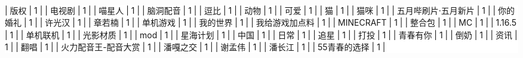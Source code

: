 | 版权 | 1 |
| 电视剧 | 1 |
| 喵星人 | 1 |
| 脑洞配音 | 1 |
| 逗比 | 1 |
| 动物 | 1 |
| 可爱 | 1 |
| 猫 | 1 |
| 猫咪 | 1 |
| 五月哔刷片·五月新片 | 1 |
| 你的婚礼 | 1 |
| 许光汉 | 1 |
| 章若楠 | 1 |
| 单机游戏 | 1 |
| 我的世界 | 1 |
| 我给游戏加点料 | 1 |
| MINECRAFT | 1 |
| 整合包 | 1 |
| MC | 1 |
| 1.16.5 | 1 |
| 单机联机 | 1 |
| 光影材质 | 1 |
| mod | 1 |
| 星海计划 | 1 |
| 中国 | 1 |
| 日常 | 1 |
| 追星 | 1 |
| 打投 | 1 |
| 青春有你 | 1 |
| 倒奶 | 1 |
| 资讯 | 1 |
| 翻唱 | 1 |
| 火力配音王-配音大赏 | 1 |
| 潘嘎之交 | 1 |
| 谢孟伟 | 1 |
| 潘长江 | 1 |
| 55青春的选择 | 1 |